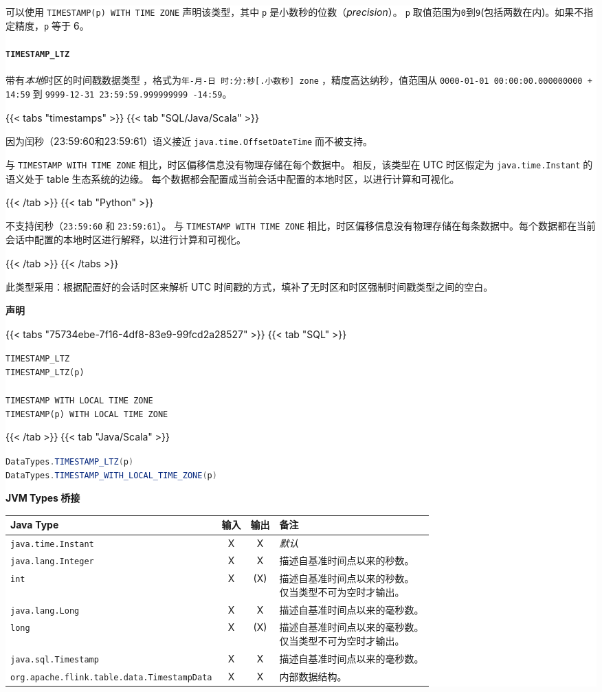 可以使用 `TIMESTAMP(p) WITH TIME ZONE` 声明该类型，其中 `p` 是小数秒的位数（*precision*）。 `p` 取值范围为`0`到`9`(包括两数在内)。如果不指定精度，`p` 等于 6。

#### `TIMESTAMP_LTZ`

带有*本地*时区的时间戳数据类型 ，格式为`年-月-日 时:分:秒[.小数秒] zone` ，精度高达纳秒，值范围从 `0000-01-01 00:00:00.000000000 +14:59` 到 `9999-12-31 23:59:59.999999999 -14:59`。

{{< tabs "timestamps" >}}
{{< tab "SQL/Java/Scala" >}}

因为闰秒（23:59:60和23:59:61）语义接近 `java.time.OffsetDateTime` 而不被支持。

与 `TIMESTAMP WITH TIME ZONE` 相比，时区偏移信息没有物理存储在每个数据中。 相反，该类型在 UTC 时区假定为 `java.time.Instant` 的语义处于 table 生态系统的边缘。
每个数据都会配置成当前会话中配置的本地时区，以进行计算和可视化。

{{< /tab >}}
{{< tab "Python" >}}

不支持闰秒（`23:59:60` 和 `23:59:61`）。
与 `TIMESTAMP WITH TIME ZONE` 相比，时区偏移信息没有物理存储在每条数据中。每个数据都在当前会话中配置的本地时区进行解释，以进行计算和可视化。

{{< /tab >}}
{{< /tabs >}}

此类型采用：根据配置好的会话时区来解析 UTC 时间戳的方式，填补了无时区和时区强制时间戳类型之间的空白。

**声明**

{{< tabs "75734ebe-7f16-4df8-83e9-99fcd2a28527" >}}
{{< tab "SQL" >}}
```text
TIMESTAMP_LTZ
TIMESTAMP_LTZ(p)

TIMESTAMP WITH LOCAL TIME ZONE
TIMESTAMP(p) WITH LOCAL TIME ZONE
```
{{< /tab >}}
{{< tab "Java/Scala" >}}
```java
DataTypes.TIMESTAMP_LTZ(p)
DataTypes.TIMESTAMP_WITH_LOCAL_TIME_ZONE(p)
```

**JVM Types 桥接**

| Java Type          | 输入 | 输出 | 备注                                           |
|:-------------------|:-----:|:------:|:--------------------------------------------------|
|`java.time.Instant` | X     | X      | *默认*                                         |
|`java.lang.Integer` | X     | X      | 描述自基准时间点以来的秒数。      |
|`int`               | X     | (X)    | 描述自基准时间点以来的秒数。<br>仅当类型不可为空时才输出。 |
|`java.lang.Long`    | X     | X      | 描述自基准时间点以来的毫秒数。 |
|`long`              | X     | (X)    | 描述自基准时间点以来的毫秒数。<br>仅当类型不可为空时才输出。 |
|`java.sql.Timestamp`| X     | X      | 描述自基准时间点以来的毫秒数。 |
|`org.apache.flink.table.data.TimestampData` | X     | X      | 内部数据结构。 |
